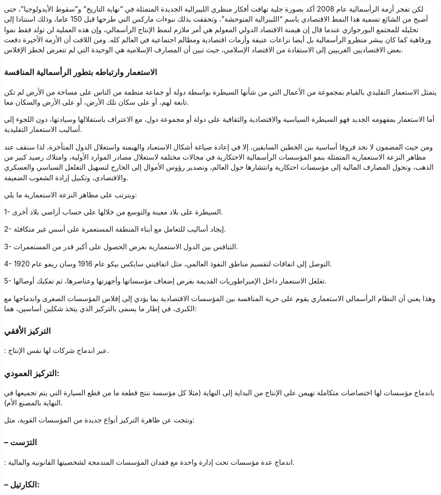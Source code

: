 لكن تفجر أزمة الرأسمالية عام 2008 أكد بصورة جلية تهافت أفكار منظري الليبرالية الجديدة المتمثلة في “نهاية التاريخ” و”سقوط الأيدولوجيا”، حتى أصبح من الشائع تسمية هذا النمط الاقتصادي باسم “الليبرالية المتوحشة”، وتحققت بذلك نبوءات ماركس التي طرحها قبل 150 عاما، وذلك استنادا إلى تحليله للمجتمع البورجوازي عندما قال إن هيمنة الاقتصاد الدولي المعولم هي أمر ملازم لنمط الإنتاج الرأسمالي، وإن هذه العملية لن تولد فقط نموا ورفاهية كما كان يبشر منظرو الرأسمالية بل أيضا نزاعات عنيفة وأزمات اقتصادية ومظالم اجتماعية في العالم كله. ومن اللافت أن الأزمة الأخيرة دفعت بعض الاقتصاديين الغربيين إلى الاستفادة من الاقتصاد الإسلامي، حيث تبين أن المصارف الإسلامية هي الوحيدة التي لم تتعرض لخطر الإفلاس.

### **الاستعمار وارتباطه بتطور الرأسمالية المنافسة**


يتمثل الاستعمار التقليدي بالقيام بمجموعة من الأعمال التي من شأنها السيطرة بواسطة دولة أو جماعة منظمة من الناس على مساحة من الأرض لم تكن تابعة لهم، أو على سكان تلك الأرض، أو على الأرض والسكان معا.

أما الاستعمار بمفهومه الجديد فهو السيطرة السياسية والاقتصادية والثقافية على دولة أو مجموعة دول، مع الاعتراف باستقلالها وسيادتها، دون اللجوء إلى أساليب الاستعمار التقليدية.

ومن حيث المضمون لا نجد فروقا أساسية بين الخطين السابقين، إلا في إعادة صياغة أشكال الاستعباد والهيمنة واستغلال الدول المتأخرة، لذا سنقف عند مظاهر النزعة الاستعمارية المتمثلة بنمو المؤسسات الرأسمالية الاحتكارية في مجالات مختلفة لاستغلال مصادر الموارد الأولية، وامتلاك رصيد كبير من الذهب، وتحول المصارف المالية إلى مؤسسات احتكارية وانتشارها حول العالم، وتصدير رؤوس الأموال إلى الخارج لتسهيل التغلغل السياسي والعسكري والاقتصادي، وتكبيل إرادة الشعوب الضعيفة.

ويترتب على مظاهر النزعة الاستعمارية ما يلي:

1- السيطرة على بلاد معينة والتوسع من خلالها على حساب أراضي بلاد أخرى.

2- إيجاد أساليب للتعامل مع أبناء المنطقة المستعمرة على أسس غير متكافئة.

3- التنافس بين الدول الاستعمارية بغرض الحصول على أكبر قدر من المستعمرات.

4- التوصل إلى اتفاقات لتقسيم مناطق النفوذ العالمي، مثل اتفاقيتي سايكس بيكو عام 1916 وسان ريمو عام 1920.

5- تغلغل الاستعمار داخل الإمبراطوريات القديمة بغرض إضعاف مؤسساتها وأجهزتها وعناصرها، ثم تفكيك أوصالها.

وهذا يعني أن النظام الرأسمالي الاستعماري يقوم على حرية المنافسة بين المؤسسات الاقتصادية بما يؤدي إلى إفلاس المؤسسات الصغرى واندماجها مع الكبرى، في إطار ما يسمى بالتركيز الذي يتخذ شكلين أساسين، هما:

### **التركيز الأفقي**

: عبر اندماج شركات لها نفس الإنتاج.

### **التركيز العمودي:**

 باندماج مؤسسات لها اختصاصات متكاملة تهيمن على الإنتاج من البداية إلى النهاية (مثلا كل مؤسسة تنتج قطعة ما من قطع السيارة التي يتم تجميعها في النهاية بالمصنع الأم).

ونتجت عن ظاهرة التركيز أنواع جديدة من المؤسسات القوية، مثل:

### **– الترَست**

: اندماج عدة مؤسسات تحت إدارة واحدة مع فقدان المؤسسات المندمجة لشخصيتها القانونية والمالية.

### **– الكارتيل:**
